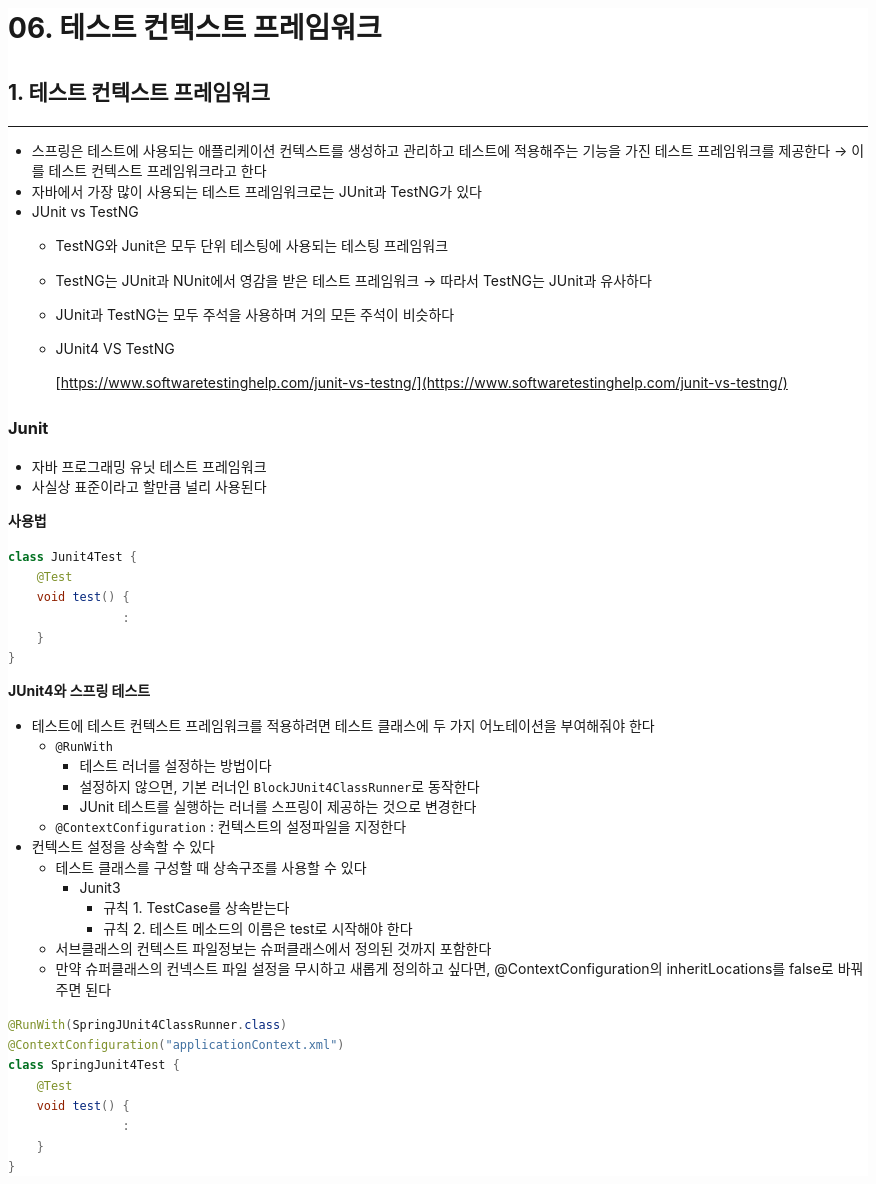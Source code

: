 # 06. 테스트 컨텍스트 프레임워크

## 1. 테스트 컨텍스트 프레임워크

---

- 스프링은 테스트에 사용되는 애플리케이션 컨텍스트를 생성하고 관리하고 테스트에 적용해주는 기능을 가진 테스트 프레임워크를 제공한다
→ 이를 테스트 컨텍스트 프레임워크라고 한다
- 자바에서 가장 많이 사용되는 테스트 프레임워크로는 JUnit과 TestNG가 있다
- JUnit vs TestNG
    - TestNG와 Junit은 모두 단위 테스팅에 사용되는 테스팅 프레임워크
    - TestNG는 JUnit과 NUnit에서 영감을 받은 테스트 프레임워크 → 따라서 TestNG는 JUnit과 유사하다
    - JUnit과 TestNG는 모두 주석을 사용하며 거의 모든 주석이 비슷하다
    - JUnit4 VS TestNG
        
        [https://www.softwaretestinghelp.com/junit-vs-testng/](https://www.softwaretestinghelp.com/junit-vs-testng/)
        

### Junit

- 자바 프로그래밍 유닛 테스트 프레임워크
- 사실상 표준이라고 할만큼 널리 사용된다

**사용법**

```java
class Junit4Test {
    @Test
    void test() {
				:
    }
}
```

**JUnit4와 스프링 테스트**

- 테스트에 테스트 컨텍스트 프레임워크를 적용하려면 테스트 클래스에 두 가지 어노테이션을 부여해줘야 한다
    - `@RunWith`
        - 테스트 러너를 설정하는 방법이다
        - 설정하지 않으면, 기본 러너인 `BlockJUnit4ClassRunner`로 동작한다
        - JUnit 테스트를 실행하는 러너를 스프링이 제공하는 것으로 변경한다
    - `@ContextConfiguration` : 컨텍스트의 설정파일을 지정한다
- 컨텍스트 설정을 상속할 수 있다
    - 테스트 클래스를 구성할 때 상속구조를 사용할 수 있다
        - Junit3
            - 규칙 1. TestCase를 상속받는다
            - 규칙 2. 테스트 메소드의 이름은 test로 시작해야 한다
    - 서브클래스의 컨텍스트 파일정보는 슈퍼클래스에서 정의된 것까지 포함한다
    - 만약 슈퍼클래스의 컨넥스트 파일 설정을 무시하고 새롭게 정의하고 싶다면, @ContextConfiguration의 inheritLocations를 false로 바꿔주면 된다

```java
@RunWith(SpringJUnit4ClassRunner.class)
@ContextConfiguration("applicationContext.xml")
class SpringJunit4Test {
    @Test
    void test() {
				:
    }
}
```
